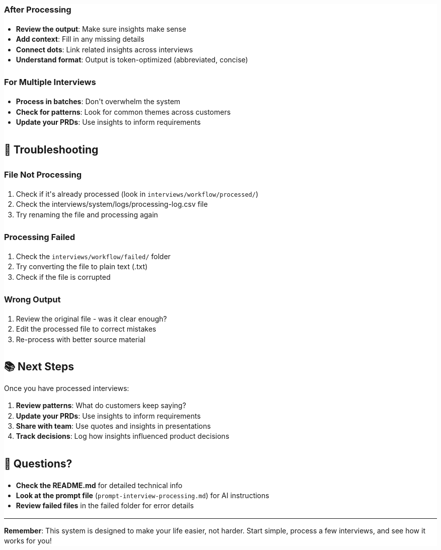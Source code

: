 ### After Processing
- **Review the output**: Make sure insights make sense
- **Add context**: Fill in any missing details
- **Connect dots**: Link related insights across interviews
- **Understand format**: Output is token-optimized (abbreviated, concise)

### For Multiple Interviews
- **Process in batches**: Don't overwhelm the system
- **Check for patterns**: Look for common themes across customers
- **Update your PRDs**: Use insights to inform requirements

## 🔧 Troubleshooting

### File Not Processing
1. Check if it's already processed (look in `interviews/workflow/processed/`)
2. Check the interviews/system/logs/processing-log.csv file
3. Try renaming the file and processing again

### Processing Failed
1. Check the `interviews/workflow/failed/` folder
2. Try converting the file to plain text (.txt)
3. Check if the file is corrupted

### Wrong Output
1. Review the original file - was it clear enough?
2. Edit the processed file to correct mistakes
3. Re-process with better source material

## 📚 Next Steps

Once you have processed interviews:
1. **Review patterns**: What do customers keep saying?
2. **Update your PRDs**: Use insights to inform requirements
3. **Share with team**: Use quotes and insights in presentations
4. **Track decisions**: Log how insights influenced product decisions

## 🤔 Questions?

- **Check the README.md** for detailed technical info
- **Look at the prompt file** (`prompt-interview-processing.md`) for AI instructions
- **Review failed files** in the failed folder for error details

---

**Remember**: This system is designed to make your life easier, not harder. Start simple, process a few interviews, and see how it works for you!
